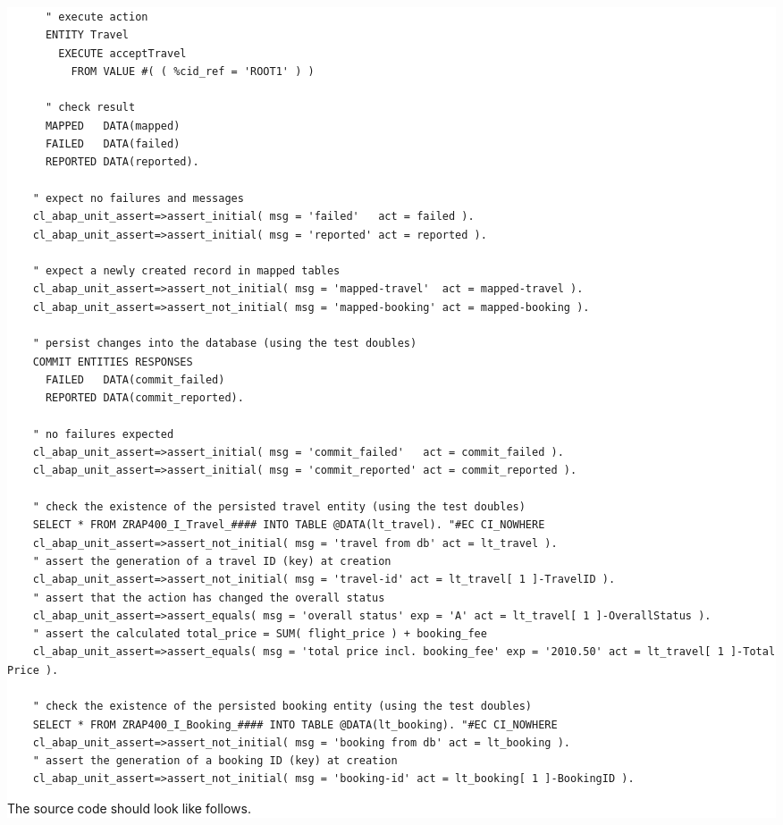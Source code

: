           " execute action
          ENTITY Travel
            EXECUTE acceptTravel
              FROM VALUE #( ( %cid_ref = 'ROOT1' ) )

          " check result
          MAPPED   DATA(mapped)
          FAILED   DATA(failed)
          REPORTED DATA(reported).

        " expect no failures and messages
        cl_abap_unit_assert=>assert_initial( msg = 'failed'   act = failed ).
        cl_abap_unit_assert=>assert_initial( msg = 'reported' act = reported ).

        " expect a newly created record in mapped tables
        cl_abap_unit_assert=>assert_not_initial( msg = 'mapped-travel'  act = mapped-travel ).
        cl_abap_unit_assert=>assert_not_initial( msg = 'mapped-booking' act = mapped-booking ).

        " persist changes into the database (using the test doubles)
        COMMIT ENTITIES RESPONSES
          FAILED   DATA(commit_failed)
          REPORTED DATA(commit_reported).

        " no failures expected
        cl_abap_unit_assert=>assert_initial( msg = 'commit_failed'   act = commit_failed ).
        cl_abap_unit_assert=>assert_initial( msg = 'commit_reported' act = commit_reported ).

        " check the existence of the persisted travel entity (using the test doubles)
        SELECT * FROM ZRAP400_I_Travel_#### INTO TABLE @DATA(lt_travel). "#EC CI_NOWHERE
        cl_abap_unit_assert=>assert_not_initial( msg = 'travel from db' act = lt_travel ).
        " assert the generation of a travel ID (key) at creation
        cl_abap_unit_assert=>assert_not_initial( msg = 'travel-id' act = lt_travel[ 1 ]-TravelID ).
        " assert that the action has changed the overall status
        cl_abap_unit_assert=>assert_equals( msg = 'overall status' exp = 'A' act = lt_travel[ 1 ]-OverallStatus ).
        " assert the calculated total_price = SUM( flight_price ) + booking_fee
        cl_abap_unit_assert=>assert_equals( msg = 'total price incl. booking_fee' exp = '2010.50' act = lt_travel[ 1 ]-TotalPrice ).

        " check the existence of the persisted booking entity (using the test doubles)
        SELECT * FROM ZRAP400_I_Booking_#### INTO TABLE @DATA(lt_booking). "#EC CI_NOWHERE
        cl_abap_unit_assert=>assert_not_initial( msg = 'booking from db' act = lt_booking ).
        " assert the generation of a booking ID (key) at creation
        cl_abap_unit_assert=>assert_not_initial( msg = 'booking-id' act = lt_booking[ 1 ]-BookingID ).
   </pre>
    </p>
    </details>
   

   The source code should look like follows.
